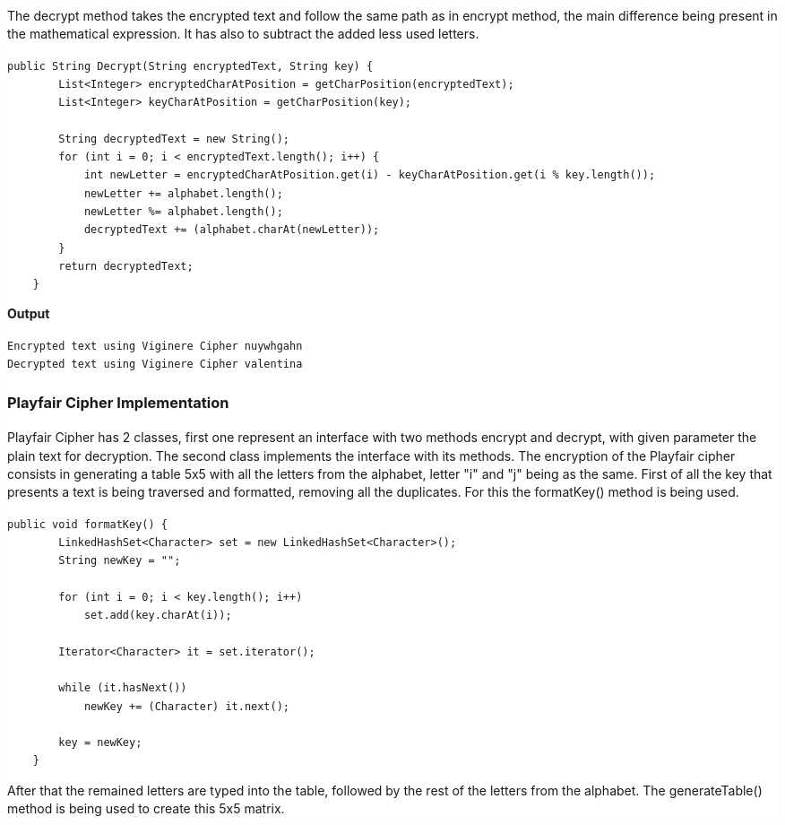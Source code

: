 The decrypt method takes the encrypted text and follow the same path as in encrypt method,
the main difference being present in the mathematical expression. It has also to subtract 
the added less used letters.
````
public String Decrypt(String encryptedText, String key) {
        List<Integer> encryptedCharAtPosition = getCharPosition(encryptedText);
        List<Integer> keyCharAtPosition = getCharPosition(key);

        String decryptedText = new String();
        for (int i = 0; i < encryptedText.length(); i++) {
            int newLetter = encryptedCharAtPosition.get(i) - keyCharAtPosition.get(i % key.length());
            newLetter += alphabet.length();
            newLetter %= alphabet.length();
            decryptedText += (alphabet.charAt(newLetter));
        }
        return decryptedText;
    }
````
**Output**
````
Encrypted text using Viginere Cipher nuywhgahn
Decrypted text using Viginere Cipher valentina
````


### Playfair Cipher Implementation
Playfair Cipher has 2 classes, first one represent an interface with two methods
encrypt and decrypt, with given parameter the plain text for decryption.
The second class implements the interface with its methods. The encryption of the Playfair
cipher consists in generating a table 5x5 with all the letters from the alphabet, letter "i"
and "j" being as the same. First of all the key that presents a text is being traversed
and formatted, removing all the duplicates. For this the formatKey() method is being used.


````
public void formatKey() {
        LinkedHashSet<Character> set = new LinkedHashSet<Character>();
        String newKey = "";

        for (int i = 0; i < key.length(); i++)
            set.add(key.charAt(i));

        Iterator<Character> it = set.iterator();

        while (it.hasNext())
            newKey += (Character) it.next();

        key = newKey;
    }
````
After that the remained letters are typed into the table, followed by the rest of the letters
from the alphabet. The generateTable() method is being used to create this 5x5 matrix.

